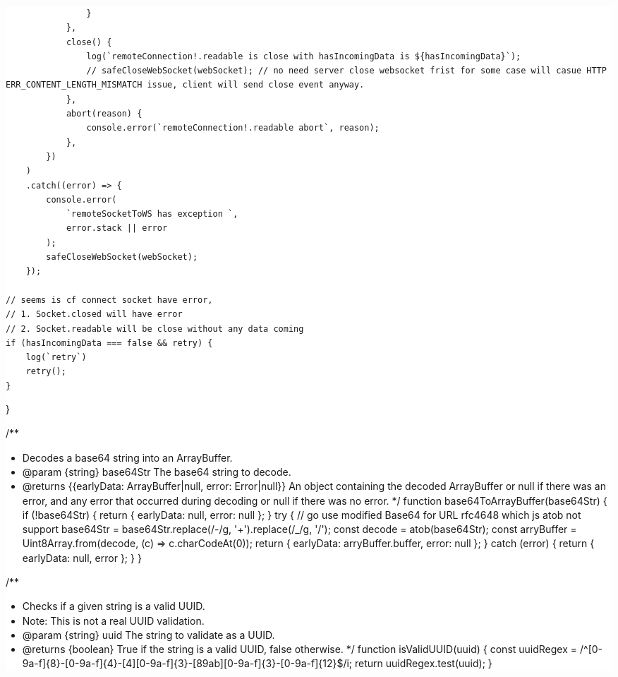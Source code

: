 					}
				},
				close() {
					log(`remoteConnection!.readable is close with hasIncomingData is ${hasIncomingData}`);
					// safeCloseWebSocket(webSocket); // no need server close websocket frist for some case will casue HTTP ERR_CONTENT_LENGTH_MISMATCH issue, client will send close event anyway.
				},
				abort(reason) {
					console.error(`remoteConnection!.readable abort`, reason);
				},
			})
		)
		.catch((error) => {
			console.error(
				`remoteSocketToWS has exception `,
				error.stack || error
			);
			safeCloseWebSocket(webSocket);
		});

	// seems is cf connect socket have error,
	// 1. Socket.closed will have error
	// 2. Socket.readable will be close without any data coming
	if (hasIncomingData === false && retry) {
		log(`retry`)
		retry();
	}
}

/**
 * Decodes a base64 string into an ArrayBuffer.
 * @param {string} base64Str The base64 string to decode.
 * @returns {{earlyData: ArrayBuffer|null, error: Error|null}} An object containing the decoded ArrayBuffer or null if there was an error, and any error that occurred during decoding or null if there was no error.
 */
function base64ToArrayBuffer(base64Str) {
	if (!base64Str) {
		return { earlyData: null, error: null };
	}
	try {
		// go use modified Base64 for URL rfc4648 which js atob not support
		base64Str = base64Str.replace(/-/g, '+').replace(/_/g, '/');
		const decode = atob(base64Str);
		const arryBuffer = Uint8Array.from(decode, (c) => c.charCodeAt(0));
		return { earlyData: arryBuffer.buffer, error: null };
	} catch (error) {
		return { earlyData: null, error };
	}
}

/**
 * Checks if a given string is a valid UUID.
 * Note: This is not a real UUID validation.
 * @param {string} uuid The string to validate as a UUID.
 * @returns {boolean} True if the string is a valid UUID, false otherwise.
 */
function isValidUUID(uuid) {
	const uuidRegex = /^[0-9a-f]{8}-[0-9a-f]{4}-[4][0-9a-f]{3}-[89ab][0-9a-f]{3}-[0-9a-f]{12}$/i;
	return uuidRegex.test(uuid);
}
